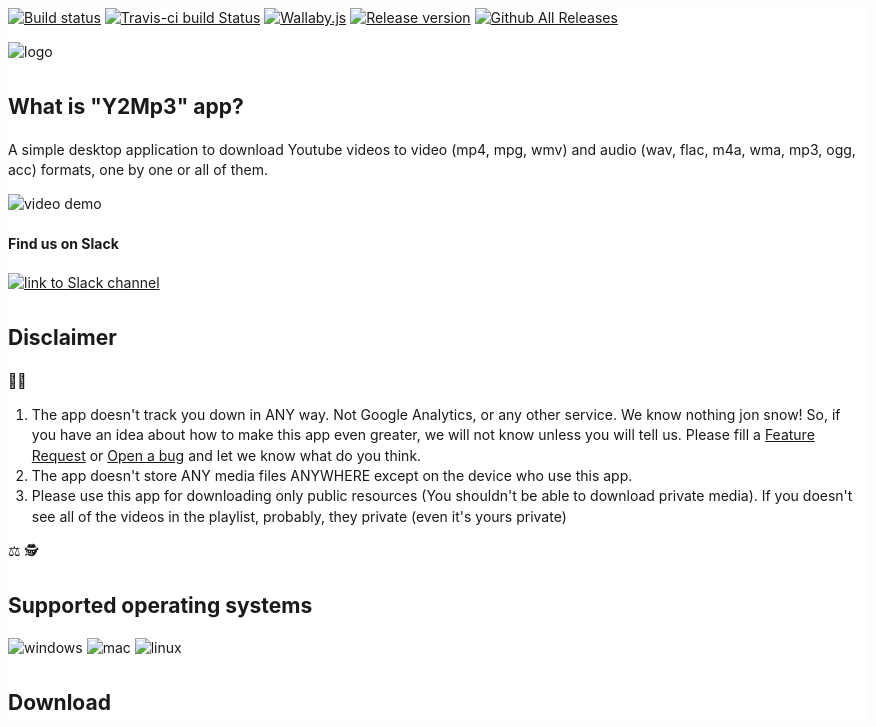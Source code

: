 [![Build status](https://ci.appveyor.com/api/projects/status/ml2uk7suvmepxibh/branch/master?svg=true)](https://ci.appveyor.com/project/moshfeu/y2mp3/branch/master)
[![Travis-ci build Status](https://travis-ci.com/moshfeu/y2mp3.svg?branch=master)](https://travis-ci.com/moshfeu/y2mp3)
[![Wallaby.js](https://img.shields.io/badge/wallaby.js-configured-green.svg)](https://wallabyjs.com)
[![Release version](https://img.shields.io/github/release/moshfeu/y2mp3.svg)](https://github.com/moshfeu/y2mp3/releases/latest)
[![Github All Releases](https://img.shields.io/github/downloads/moshfeu/y2mp3/total.svg)](https://github.com/moshfeu/y2mp3/releases)

<img src="app-resources/logo-128.png" alt="logo" />

## What is "Y2Mp3" app?

A simple desktop application to download Youtube videos to video (mp4, mpg, wmv) and audio (wav, flac, m4a, wma, mp3, ogg, acc) formats, one by one or all of them.

<img src="app-resources/video.gif" alt="video demo" width="320" />

#### Find us on Slack

<a href="https://join.slack.com/t/y2mp3/shared_invite/enQtNTk0OTE0Njc4ODY4LTYzYmY1M2MwMWFmZmQ1NTA2MDMxNWIzZTFkYzcyOTdkMjE3ZmNmMzk4NmM4YWY5OThkYTJjNzFhZTA0NGI3OTk" target="_blank"><img src="https://cdn.brandfolder.io/5H442O3W/as/pl546j-7le8zk-ex8w65/Slack_RGB.png?width=120" alt="link to Slack channel" /></a>

## Disclaimer
📢📢
1. The app doesn't track you down in ANY way. Not Google Analytics, or any other service. We know nothing jon snow! So, if you have an idea about how to make this app even greater, we will not know unless you will tell us. Please fill a [Feature Request](https://github.com/moshfeu/y2mp3/issues/new?assignees=moshfeu&labels=enhancement&template=feature_request.md) or [Open a bug](https://github.com/moshfeu/y2mp3/issues/new?assignees=moshfeu&labels=bug&template=bug_report.md) and let we know what do you think.
2. The app doesn't store ANY media files ANYWHERE except on the device who use this app.
3. Please use this app for downloading only public resources (You shouldn't be able to download private media). If you doesn't see all of the videos in the playlist, probably, they private (even it's yours private)

⚖ 🕵


## Supported operating systems

<img width="30" alt="windows" src="app-resources/readme/windows.svg?sanitize=true" />
<img width="30" alt="mac" src="app-resources/readme/mac.svg?sanitize=true" />
<img width="30" alt="linux" src="app-resources/readme/linux.svg?sanitize=true" />

## Download
